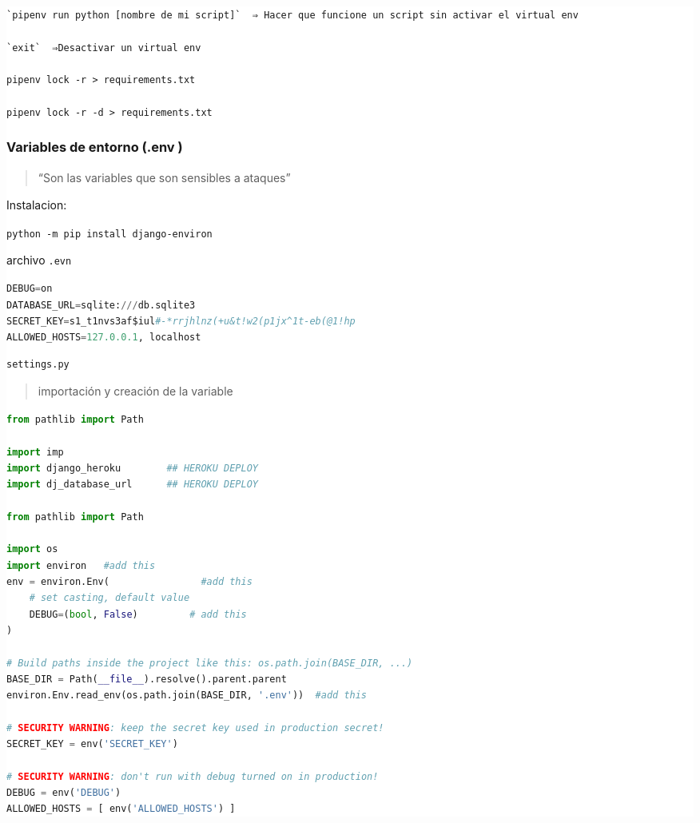     `pipenv run python [nombre de mi script]`  ⇒ Hacer que funcione un script sin activar el virtual env
    
    `exit`  ⇒Desactivar un virtual env
    
    pipenv lock -r > requirements.txt
    
    pipenv lock -r -d > requirements.txt
    

### Variables de entorno (.env )

> “Son las variables que son sensibles a ataques”
> 

Instalacion: 

`python -m pip install django-environ`

archivo `.evn`

```python
DEBUG=on
DATABASE_URL=sqlite:///db.sqlite3
SECRET_KEY=s1_t1nvs3af$iul#-*rrjhlnz(+u&t!w2(p1jx^1t-eb(@1!hp
ALLOWED_HOSTS=127.0.0.1, localhost
```

`settings.py` 

> importación y creación de la variable
> 

```python
from pathlib import Path

import imp
import django_heroku        ## HEROKU DEPLOY
import dj_database_url      ## HEROKU DEPLOY

from pathlib import Path

import os
import environ   #add this
env = environ.Env(                #add this
    # set casting, default value
    DEBUG=(bool, False)         # add this
)

# Build paths inside the project like this: os.path.join(BASE_DIR, ...)
BASE_DIR = Path(__file__).resolve().parent.parent
environ.Env.read_env(os.path.join(BASE_DIR, '.env'))  #add this

# SECURITY WARNING: keep the secret key used in production secret!
SECRET_KEY = env('SECRET_KEY')

# SECURITY WARNING: don't run with debug turned on in production!
DEBUG = env('DEBUG') 
ALLOWED_HOSTS = [ env('ALLOWED_HOSTS') ]
```
